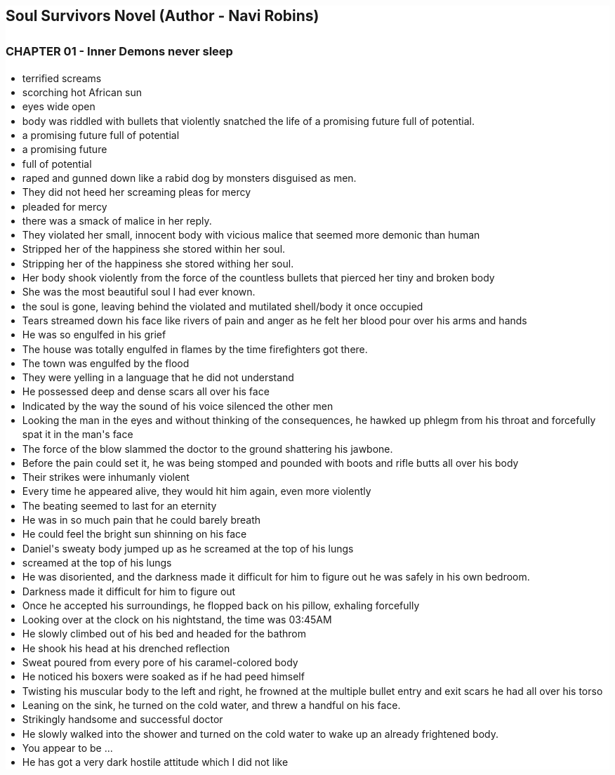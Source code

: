 ## Soul Survivors Novel (Author - Navi Robins)

### CHAPTER 01 - Inner Demons never sleep

- terrified screams
- scorching hot African sun
- eyes wide open
- body was riddled with bullets that violently snatched the life of a promising future full of potential.
- a promising future full of potential
- a promising future
- full of potential
- raped and gunned down like a rabid dog by monsters disguised as men.
- They did not heed her screaming pleas for mercy
- pleaded for mercy
- there was a smack of malice in her reply.
- They violated her small, innocent body with vicious malice that seemed more demonic than human
- Stripped her of the happiness she stored within her soul.
- Stripping her of the happiness she stored withing her soul.
- Her body shook violently from the force of the countless bullets that pierced her tiny and broken body
- She was the most beautiful soul I had ever known.
- the soul is gone, leaving behind the violated and mutilated shell/body it once occupied
- Tears streamed down his face like rivers of pain and anger as he felt her blood pour over his arms and hands
- He was so engulfed in his grief
- The house was totally engulfed in flames by the time firefighters got there.
- The town was engulfed by the flood
- They were yelling in a language that he did not understand
- He possessed deep and dense scars all over his face
- Indicated by the way the sound of his voice silenced the other men
- Looking the man in the eyes and without thinking of the consequences, he hawked up phlegm from his throat and forcefully spat it
  in the man's face
- The force of the blow slammed the doctor to the ground shattering his jawbone.
- Before the pain could set it, he was being stomped and pounded with boots and rifle butts all over his body
- Their strikes were inhumanly violent
- Every time he appeared alive, they would hit him again, even more violently
- The beating seemed to last for an eternity
- He was in so much pain that he could barely breath
- He could feel the bright sun shinning on his face
- Daniel's sweaty body jumped up as he screamed at the top of his lungs
- screamed at the top of his lungs
- He was disoriented, and the darkness made it difficult for him to figure out he was safely in his own bedroom.
- Darkness made it difficult for him to figure out
- Once he accepted his surroundings, he flopped back on his pillow, exhaling forcefully
- Looking over at the clock on his nightstand, the time was 03:45AM
- He slowly climbed out of his bed and headed for the bathrom
- He shook his head at his drenched reflection
- Sweat poured from every pore of his caramel-colored body
- He noticed his boxers were soaked as if he had peed himself
- Twisting his muscular body to the left and right, he frowned at the multiple bullet entry and exit scars he had all over his torso
- Leaning on the sink, he turned on the cold water, and threw a handful on his face.
- Strikingly handsome and successful doctor
- He slowly walked into the shower and turned on the cold water to wake up an already frightened body.
- You appear to be ...
- He has got a very dark hostile attitude which I did not like
